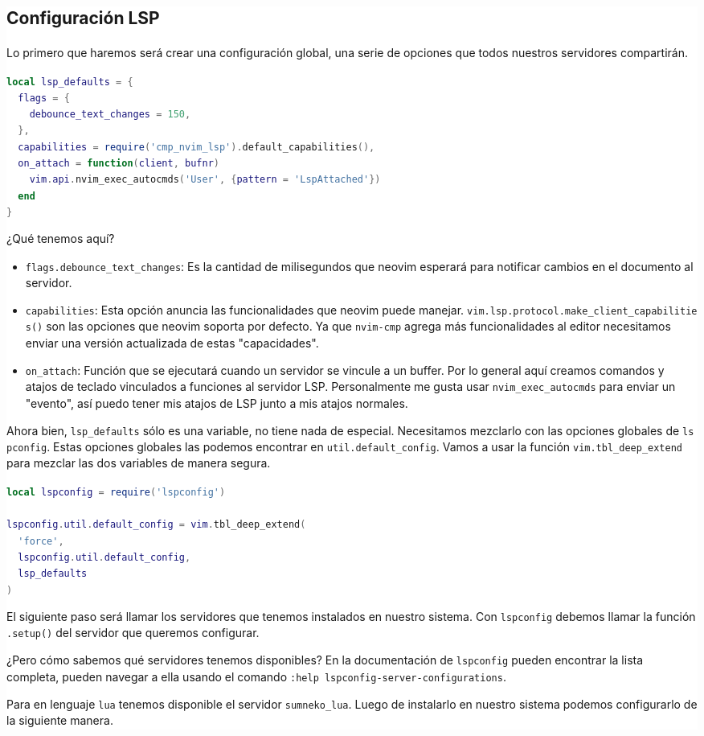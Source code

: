 ## Configuración LSP

Lo primero que haremos será crear una configuración global, una serie de opciones que todos nuestros servidores compartirán.

```lua
local lsp_defaults = {
  flags = {
    debounce_text_changes = 150,
  },
  capabilities = require('cmp_nvim_lsp').default_capabilities(),
  on_attach = function(client, bufnr)
    vim.api.nvim_exec_autocmds('User', {pattern = 'LspAttached'})
  end
}
```

¿Qué tenemos aquí?

* `flags.debounce_text_changes`: Es la cantidad de milisegundos que neovim esperará para notificar cambios en el documento al servidor.

* `capabilities`: Esta opción anuncia las funcionalidades que neovim puede manejar. `vim.lsp.protocol.make_client_capabilities()` son las opciones que neovim soporta por defecto. Ya que `nvim-cmp` agrega más funcionalidades al editor necesitamos enviar una versión actualizada de estas "capacidades".

* `on_attach`: Función que se ejecutará cuando un servidor se vincule a un buffer. Por lo general aquí creamos comandos y atajos de teclado vinculados a funciones al servidor LSP. Personalmente me gusta usar `nvim_exec_autocmds` para enviar un "evento", así puedo tener mis atajos de LSP junto a mis atajos normales.

Ahora bien, `lsp_defaults` sólo es una variable, no tiene nada de especial. Necesitamos mezclarlo con las opciones globales de `lspconfig`. Estas opciones globales las podemos encontrar en `util.default_config`. Vamos a usar la función `vim.tbl_deep_extend` para mezclar las dos variables de manera segura.

```lua
local lspconfig = require('lspconfig')

lspconfig.util.default_config = vim.tbl_deep_extend(
  'force',
  lspconfig.util.default_config,
  lsp_defaults
)
```

El siguiente paso será llamar los servidores que tenemos instalados en nuestro sistema. Con `lspconfig` debemos llamar la función `.setup()` del servidor que queremos configurar.

¿Pero cómo sabemos qué servidores tenemos disponibles? En la documentación de `lspconfig` pueden encontrar la lista completa, pueden navegar a ella usando el comando `:help lspconfig-server-configurations`.

Para en lenguaje `lua` tenemos disponible el servidor `sumneko_lua`. Luego de instalarlo en nuestro sistema podemos configurarlo de la siguiente manera.

